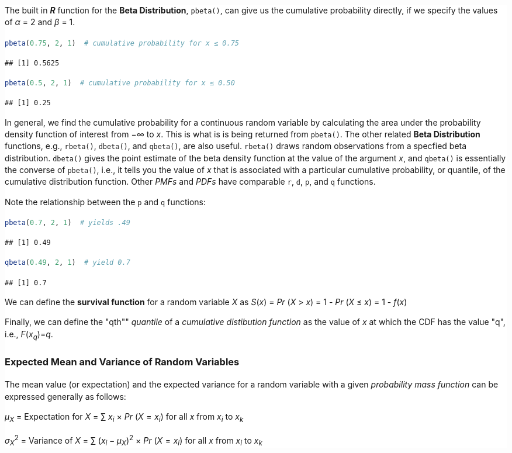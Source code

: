 The built in ***R*** function for the **Beta Distribution**, `pbeta()`, can give us the cumulative probability directly, if we specify the values of *α* = 2 and *β* = 1.

``` r
pbeta(0.75, 2, 1)  # cumulative probability for x ≤ 0.75
```

    ## [1] 0.5625

``` r
pbeta(0.5, 2, 1)  # cumulative probability for x ≤ 0.50
```

    ## [1] 0.25

In general, we find the cumulative probability for a continuous random variable by calculating the area under the probability density function of interest from −∞ to *x*. This is what is is being returned from `pbeta()`. The other related **Beta Distribution** functions, e.g., `rbeta()`, `dbeta()`, and `qbeta()`, are also useful. `rbeta()` draws random observations from a specfied beta distribution. `dbeta()` gives the point estimate of the beta density function at the value of the argument *x*, and `qbeta()` is essentially the converse of `pbeta()`, i.e., it tells you the value of *x* that is associated with a particular cumulative probability, or quantile, of the cumulative distribution function. Other *PMFs* and *PDFs* have comparable `r`, `d`, `p`, and `q` functions.

Note the relationship between the `p` and `q` functions:

``` r
pbeta(0.7, 2, 1)  # yields .49
```

    ## [1] 0.49

``` r
qbeta(0.49, 2, 1)  # yield 0.7
```

    ## [1] 0.7

We can define the **survival function** for a random variable *X* as *S*(*x*) = *Pr* (*X* &gt; *x*) = 1 - *Pr* (*X* ≤ *x*) = 1 - *f*(*x*)

Finally, we can define the "qth"" *quantile* of a *cumulative distibution function* as the value of *x* at which the CDF has the value "q", i.e., *F*(*x*<sub>*q*</sub>)=*q*.

### Expected Mean and Variance of Random Variables

The mean value (or expectation) and the expected variance for a random variable with a given *probability mass function* can be expressed generally as follows:

*μ*<sub>*X*</sub> = Expectation for *X* = ∑ *x*<sub>*i*</sub> × *Pr* (*X* = *x*<sub>*i*</sub>) for all *x* from *x*<sub>*i*</sub> to *x*<sub>*k*</sub>

*σ*<sub>*X*</sub><sup>2</sup> = Variance of *X* = ∑ (*x*<sub>*i*</sub> − *μ*<sub>*X*</sub>)<sup>2</sup> × *Pr* (*X* = *x*<sub>*i*</sub>) for all *x* from *x*<sub>*i*</sub> to *x*<sub>*k*</sub>
